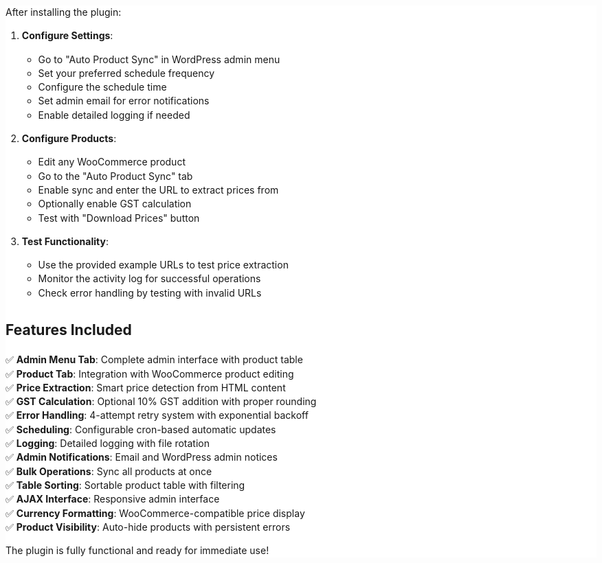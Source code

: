 After installing the plugin:

1. **Configure Settings**:
   - Go to "Auto Product Sync" in WordPress admin menu
   - Set your preferred schedule frequency
   - Configure the schedule time
   - Set admin email for error notifications
   - Enable detailed logging if needed

2. **Configure Products**:
   - Edit any WooCommerce product
   - Go to the "Auto Product Sync" tab
   - Enable sync and enter the URL to extract prices from
   - Optionally enable GST calculation
   - Test with "Download Prices" button

3. **Test Functionality**:
   - Use the provided example URLs to test price extraction
   - Monitor the activity log for successful operations
   - Check error handling by testing with invalid URLs

## Features Included

✅ **Admin Menu Tab**: Complete admin interface with product table  
✅ **Product Tab**: Integration with WooCommerce product editing  
✅ **Price Extraction**: Smart price detection from HTML content  
✅ **GST Calculation**: Optional 10% GST addition with proper rounding  
✅ **Error Handling**: 4-attempt retry system with exponential backoff  
✅ **Scheduling**: Configurable cron-based automatic updates  
✅ **Logging**: Detailed logging with file rotation  
✅ **Admin Notifications**: Email and WordPress admin notices  
✅ **Bulk Operations**: Sync all products at once  
✅ **Table Sorting**: Sortable product table with filtering  
✅ **AJAX Interface**: Responsive admin interface  
✅ **Currency Formatting**: WooCommerce-compatible price display  
✅ **Product Visibility**: Auto-hide products with persistent errors  

The plugin is fully functional and ready for immediate use!